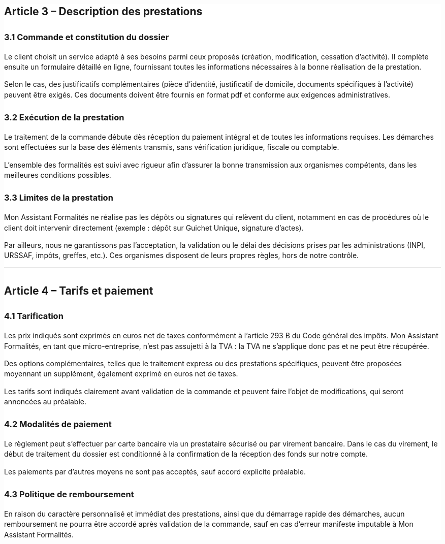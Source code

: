 
## Article 3 – Description des prestations

### 3.1 Commande et constitution du dossier  
Le client choisit un service adapté à ses besoins parmi ceux proposés (création, modification, cessation d’activité). Il complète ensuite un formulaire détaillé en ligne, fournissant toutes les informations nécessaires à la bonne réalisation de la prestation.

Selon le cas, des justificatifs complémentaires (pièce d’identité, justificatif de domicile, documents spécifiques à l’activité) peuvent être exigés. Ces documents doivent être fournis en format pdf et conforme aux exigences administratives.

### 3.2 Exécution de la prestation  
Le traitement de la commande débute dès réception du paiement intégral et de toutes les informations requises. Les démarches sont effectuées sur la base des éléments transmis, sans vérification juridique, fiscale ou comptable.

L’ensemble des formalités est suivi avec rigueur afin d’assurer la bonne transmission aux organismes compétents, dans les meilleures conditions possibles.

### 3.3 Limites de la prestation  
Mon Assistant Formalités ne réalise pas les dépôts ou signatures qui relèvent du client, notamment en cas de procédures où le client doit intervenir directement (exemple : dépôt sur Guichet Unique, signature d’actes).

Par ailleurs, nous ne garantissons pas l’acceptation, la validation ou le délai des décisions prises par les administrations (INPI, URSSAF, impôts, greffes, etc.). Ces organismes disposent de leurs propres règles, hors de notre contrôle.

---

## Article 4 – Tarifs et paiement

### 4.1 Tarification  
Les prix indiqués sont exprimés en euros net de taxes conformément à l’article 293 B du Code général des impôts. Mon Assistant Formalités, en tant que micro-entreprise, n’est pas assujetti à la TVA : la TVA ne s’applique donc pas et ne peut être récupérée.

Des options complémentaires, telles que le traitement express ou des prestations spécifiques, peuvent être proposées moyennant un supplément, également exprimé en euros net de taxes.

Les tarifs sont indiqués clairement avant validation de la commande et peuvent faire l’objet de modifications, qui seront annoncées au préalable.

### 4.2 Modalités de paiement  
Le règlement peut s’effectuer par carte bancaire via un prestataire sécurisé ou par virement bancaire. Dans le cas du virement, le début de traitement du dossier est conditionné à la confirmation de la réception des fonds sur notre compte.

Les paiements par d’autres moyens ne sont pas acceptés, sauf accord explicite préalable.

### 4.3 Politique de remboursement  
En raison du caractère personnalisé et immédiat des prestations, ainsi que du démarrage rapide des démarches, aucun remboursement ne pourra être accordé après validation de la commande, sauf en cas d’erreur manifeste imputable à Mon Assistant Formalités.
